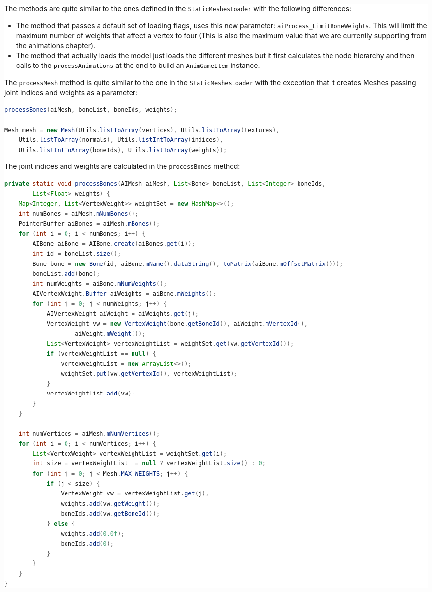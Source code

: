 The methods are quite similar to the ones defined in the `StaticMeshesLoader` with the following differences:

* The method that passes a default set of loading flags, uses this new parameter: `aiProcess_LimitBoneWeights`. This will limit the maximum number of weights that affect a vertex to four \(This is also the maximum value that we are currently supporting from the animations chapter\).
* The method that actually loads the model just loads the different meshes but it first calculates the node hierarchy and then calls to the `processAnimations` at the end to build an `AnimGameItem` instance.

The `processMesh` method is quite similar to the one in the `StaticMeshesLoader` with the exception that it creates Meshes passing joint indices and weights as a parameter:

```java
processBones(aiMesh, boneList, boneIds, weights);

Mesh mesh = new Mesh(Utils.listToArray(vertices), Utils.listToArray(textures),
    Utils.listToArray(normals), Utils.listIntToArray(indices),
    Utils.listIntToArray(boneIds), Utils.listToArray(weights));
```

The joint indices and weights are calculated in the `processBones` method:

```java
private static void processBones(AIMesh aiMesh, List<Bone> boneList, List<Integer> boneIds,
        List<Float> weights) {
    Map<Integer, List<VertexWeight>> weightSet = new HashMap<>();
    int numBones = aiMesh.mNumBones();
    PointerBuffer aiBones = aiMesh.mBones();
    for (int i = 0; i < numBones; i++) {
        AIBone aiBone = AIBone.create(aiBones.get(i));
        int id = boneList.size();
        Bone bone = new Bone(id, aiBone.mName().dataString(), toMatrix(aiBone.mOffsetMatrix()));
        boneList.add(bone);
        int numWeights = aiBone.mNumWeights();
        AIVertexWeight.Buffer aiWeights = aiBone.mWeights();
        for (int j = 0; j < numWeights; j++) {
            AIVertexWeight aiWeight = aiWeights.get(j);
            VertexWeight vw = new VertexWeight(bone.getBoneId(), aiWeight.mVertexId(),
                    aiWeight.mWeight());
            List<VertexWeight> vertexWeightList = weightSet.get(vw.getVertexId());
            if (vertexWeightList == null) {
                vertexWeightList = new ArrayList<>();
                weightSet.put(vw.getVertexId(), vertexWeightList);
            }
            vertexWeightList.add(vw);
        }
    }

    int numVertices = aiMesh.mNumVertices();
    for (int i = 0; i < numVertices; i++) {
        List<VertexWeight> vertexWeightList = weightSet.get(i);
        int size = vertexWeightList != null ? vertexWeightList.size() : 0;
        for (int j = 0; j < Mesh.MAX_WEIGHTS; j++) {
            if (j < size) {
                VertexWeight vw = vertexWeightList.get(j);
                weights.add(vw.getWeight());
                boneIds.add(vw.getBoneId());
            } else {
                weights.add(0.0f);
                boneIds.add(0);
            }
        }
    }
}
```
